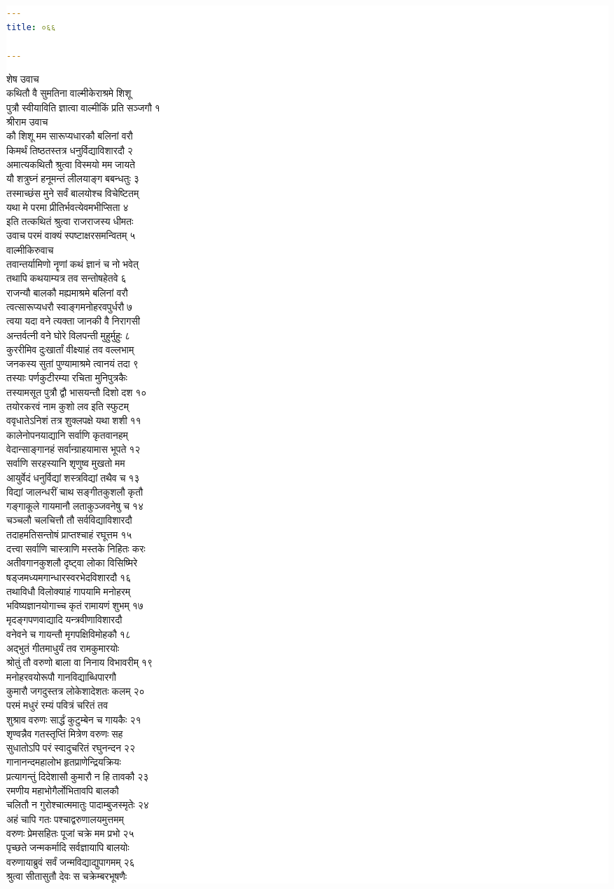 ```yaml
---
title: ०६६

---
```

शेष उवाच  
कथितौ वै सुमतिना वाल्मीकेराश्रमे शिशू  
पुत्रौ स्वीयाविति ज्ञात्वा वाल्मीकिं प्रति सञ्जगौ १  
श्रीराम उवाच  
कौ शिशू मम सारूप्यधारकौ बलिनां वरौ  
किमर्थं तिष्ठतस्तत्र धनुर्विद्याविशारदौ २  
अमात्यकथितौ श्रुत्वा विस्मयो मम जायते  
यौ शत्रुघ्नं हनूमन्तं लीलयाङ्ग बबन्धतुः ३  
तस्माच्छंस मुने सर्वं बालयोश्च विचेष्टितम्  
यथा मे परमा प्रीतिर्भवत्येवमभीप्सिता ४  
इति तत्कथितं श्रुत्वा राजराजस्य धीमतः  
उवाच परमं वाक्यं स्पष्टाक्षरसमन्वितम् ५  
वाल्मीकिरुवाच  
तवान्तर्यामिणो नॄणां कथं ज्ञानं च नो भवेत्  
तथापि कथयाम्यत्र तव सन्तोषहेतवे ६  
राजन्यौ बालकौ मह्यमाश्रमे बलिनां वरौ  
त्वत्सारूप्यधरौ स्वाङ्गमनोहरवपुर्धरौ ७  
त्वया यदा वने त्यक्ता जानकी वै निरागसी  
अन्तर्वत्नी वने घोरे विलपन्ती मुहुर्मुहुः ८  
कुररीमिव दुःखार्तां वीक्ष्याहं तव वल्लभाम्  
जनकस्य सुतां पुण्यामाश्रमे त्वानयं तदा ९  
तस्याः पर्णकुटीरम्या रचिता मुनिपुत्रकैः  
तस्यामसूत पुत्रौ द्वौ भासयन्तौ दिशो दश १०  
तयोरकरवं नाम कुशो लव इति स्फुटम्  
ववृधातेऽनिशं तत्र शुक्लपक्षे यथा शशी ११  
कालेनोपनयाद्यानि सर्वाणि कृतवानहम्  
वेदान्साङ्गानहं सर्वान्ग्राहयामास भूपते १२  
सर्वाणि सरहस्यानि शृणुष्व मुखतो मम  
आयुर्वेदं धनुर्विद्यां शस्त्रविद्यां तथैव च १३  
विद्यां जालन्धरीं चाथ सङ्गीतकुशलौ कृतौ  
गङ्गाकूले गायमानौ लताकुञ्जवनेषु च १४  
चञ्चलौ चलचित्तौ तौ सर्वविद्याविशारदौ  
तदाहमतिसन्तोषं प्राप्तश्चाहं रघूत्तम १५  
दत्त्वा सर्वाणि चास्त्राणि मस्तके निहितः करः  
अतीवगानकुशलौ दृष्ट्वा लोका विसिष्मिरे  
षड्जमध्यमगान्धारस्वरभेदविशारदौ १६  
तथाविधौ विलोक्याहं गापयामि मनोहरम्  
भविष्यज्ञानयोगाच्च कृतं रामायणं शुभम् १७  
मृदङ्गपणवाद्यादि यन्त्रवीणाविशारदौ  
वनेवने च गायन्तौ मृगपक्षिविमोहकौ १८  
अद्भुतं गीतमाधुर्यं तव रामकुमारयोः  
श्रोतुं तौ वरुणो बाला वा निनाय विभावरीम् १९  
मनोहरवयोरूपौ गानविद्याब्धिपारगौ  
कुमारौ जगदुस्तत्र लोकेशादेशतः कलम् २०  
परमं मधुरं रम्यं पवित्रं चरितं तव  
शुश्राव वरुणः सार्द्धं कुटुम्बेन च गायकैः २१  
शृण्वन्नैव गतस्तृप्तिं मित्रेण वरुणः सह  
सुधातोऽपि परं स्वादुचरितं रघुनन्दन २२  
गानानन्दमहालोभ हृतप्राणेन्द्रियक्रियः  
प्रत्यागन्तुं दिदेशासौ कुमारौ न हि तावकौ २३  
रमणीय महाभोगैर्लोभितावपि बालकौ  
चलितौ न गुरोश्चात्ममातुः पादाम्बुजस्मृतेः २४  
अहं चापि गतः पश्चाद्वरुणालयमुत्तमम्  
वरुणः प्रेमसहितः पूजां चक्रे मम प्रभो २५  
पृच्छते जन्मकर्मादि सर्वज्ञायापि बालयोः  
वरुणायाब्रुवं सर्वं जन्मविद्याद्युपागमम् २६  
श्रुत्वा सीतासुतौ देवः स चक्रेम्बरभूषणैः  